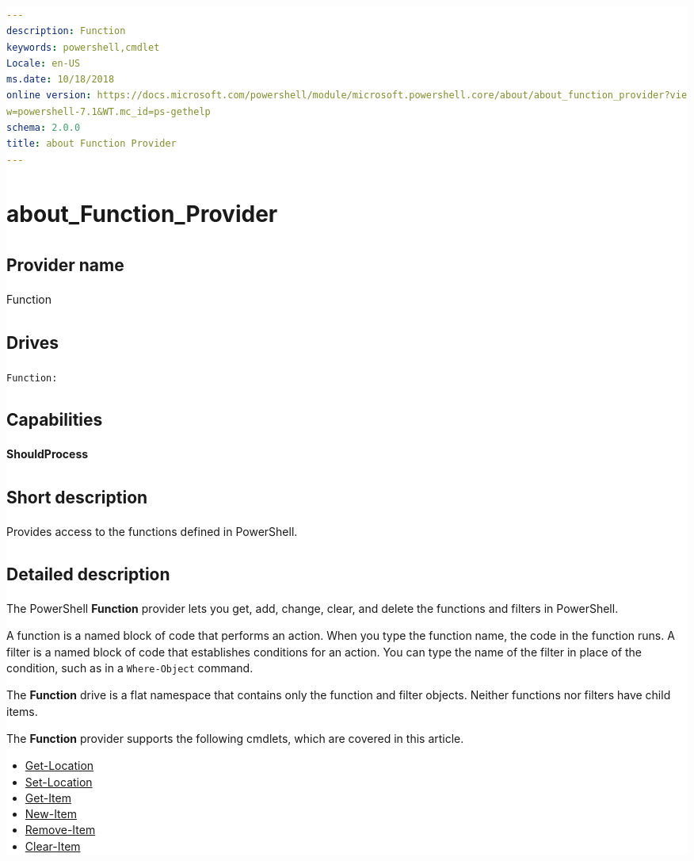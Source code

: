 ```yaml
---
description: Function 
keywords: powershell,cmdlet
Locale: en-US
ms.date: 10/18/2018
online version: https://docs.microsoft.com/powershell/module/microsoft.powershell.core/about/about_function_provider?view=powershell-7.1&WT.mc_id=ps-gethelp
schema: 2.0.0
title: about Function Provider
---
```

# about_Function_Provider

## Provider name
Function

## Drives

`Function:`

## Capabilities

**ShouldProcess**

## Short description

Provides access to the functions defined in PowerShell.

## Detailed description

The PowerShell **Function** provider lets you get, add, change, clear, and
delete the functions and filters in PowerShell.

A function is a named block of code that performs an action. When you type the
function name, the code in the function runs. A filter is a named block of code
that establishes conditions for an action. You can type the name of the filter
in place of the condition, such as in a `Where-Object` command.

The **Function** drive is a flat namespace that contains only the function
and filter objects. Neither functions nor filters have child items.

The **Function** provider supports the following cmdlets, which are covered
in this article.

- [Get-Location](xref:Microsoft.PowerShell.Management.Get-Location)
- [Set-Location](xref:Microsoft.PowerShell.Management.Set-Location)
- [Get-Item](xref:Microsoft.PowerShell.Management.Get-Item)
- [New-Item](xref:Microsoft.PowerShell.Management.New-Item)
- [Remove-Item](xref:Microsoft.PowerShell.Management.Remove-Item)
- [Clear-Item](xref:Microsoft.PowerShell.Management.Clear-Item)
